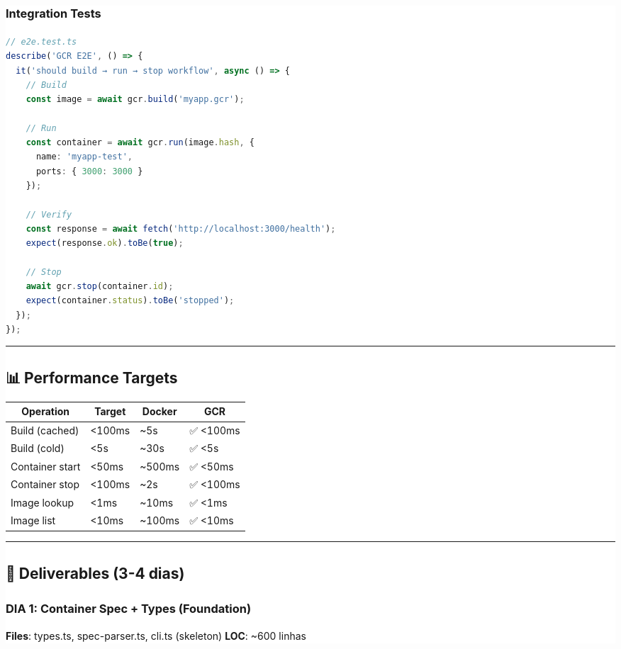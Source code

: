 ### Integration Tests
```typescript
// e2e.test.ts
describe('GCR E2E', () => {
  it('should build → run → stop workflow', async () => {
    // Build
    const image = await gcr.build('myapp.gcr');

    // Run
    const container = await gcr.run(image.hash, {
      name: 'myapp-test',
      ports: { 3000: 3000 }
    });

    // Verify
    const response = await fetch('http://localhost:3000/health');
    expect(response.ok).toBe(true);

    // Stop
    await gcr.stop(container.id);
    expect(container.status).toBe('stopped');
  });
});
```

---

## 📊 Performance Targets

| Operation | Target | Docker | GCR |
|-----------|--------|--------|-----|
| Build (cached) | <100ms | ~5s | ✅ <100ms |
| Build (cold) | <5s | ~30s | ✅ <5s |
| Container start | <50ms | ~500ms | ✅ <50ms |
| Container stop | <100ms | ~2s | ✅ <100ms |
| Image lookup | <1ms | ~10ms | ✅ <1ms |
| Image list | <10ms | ~100ms | ✅ <10ms |

---

## 🎯 Deliverables (3-4 dias)

### DIA 1: Container Spec + Types (Foundation)
**Files**: types.ts, spec-parser.ts, cli.ts (skeleton)
**LOC**: ~600 linhas
